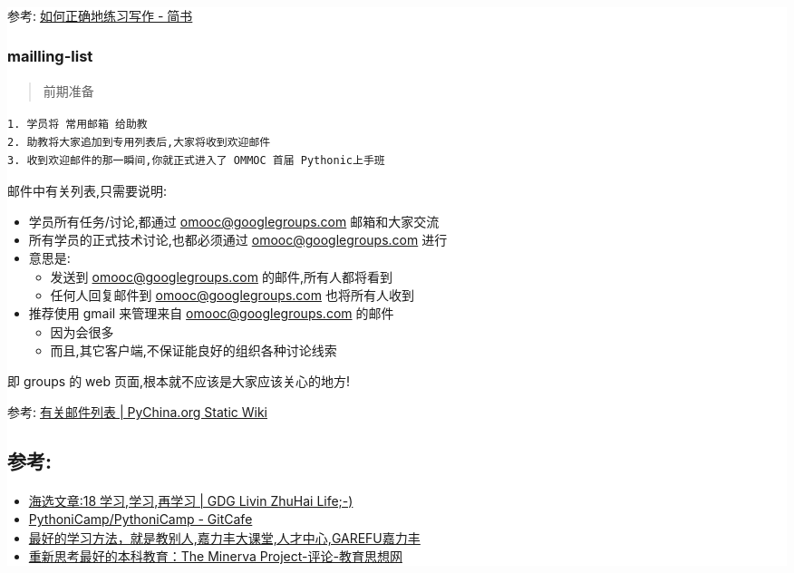 参考: [如何正确地练习写作 - 简书](http://www.jianshu.com/p/2621444b619d)



### mailling-list

> 前期准备

    1. 学员将 常用邮箱 给助教
    2. 助教将大家追加到专用列表后,大家将收到欢迎邮件
    3. 收到欢迎邮件的那一瞬间,你就正式进入了 OMMOC 首届 Pythonic上手班

邮件中有关列表,只需要说明:

- 学员所有任务/讨论,都通过 omooc@googlegroups.com 邮箱和大家交流
- 所有学员的正式技术讨论,也都必须通过 omooc@googlegroups.com 进行
- 意思是:
    + 发送到 omooc@googlegroups.com 的邮件,所有人都将看到
    + 任何人回复邮件到 omooc@googlegroups.com 也将所有人收到
- 推荐使用 gmail 来管理来自 omooc@googlegroups.com 的邮件
    + 因为会很多
    + 而且,其它客户端,不保证能良好的组织各种讨论线索

即 groups 的 web 页面,根本就不应该是大家应该关心的地方!

参考: [有关邮件列表 | PyChina.org Static Wiki](http://wiki.pychina.org/hd/AbtMaillingList.html)

## 参考:

- [海选文章:18 学习,学习,再学习 | GDG Livin ZhuHai Life;-)](http://blog.zhgdg.org/2014-02/hd18-learn-forever/)
- [PythoniCamp/PythoniCamp - GitCafe](https://gitcafe.com/PythoniCamp/PythoniCamp)
- [最好的学习方法，就是教别人,嘉力丰大课堂,人才中心,GAREFU嘉力丰](http://www.garefu.com/Talent_view.asp?id=146)
- [重新思考最好的本科教育：The Minerva Project-评论-教育思想网](http://www.eduthought.net/index.php?a=news_x&m=News&id=1126)

